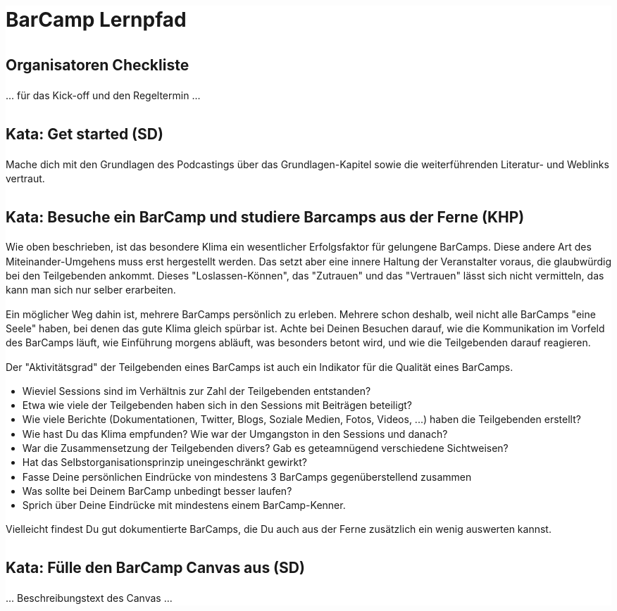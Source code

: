 # BarCamp Lernpfad

## Organisatoren Checkliste
... für das Kick-off und den Regeltermin ...

## Kata: Get started (SD)

Mache dich mit den Grundlagen des Podcastings über das Grundlagen-Kapitel sowie die weiterführenden Literatur- und Weblinks vertraut.

## Kata: Besuche ein BarCamp und studiere Barcamps aus der Ferne (KHP)

Wie oben beschrieben, ist das besondere Klima ein wesentlicher Erfolgsfaktor für gelungene BarCamps. Diese andere Art des Miteinander-Umgehens muss erst hergestellt werden. Das setzt aber eine innere Haltung der Veranstalter voraus, die glaubwürdig bei den Teilgebenden ankommt. Dieses "Loslassen-Können", das "Zutrauen" und das "Vertrauen" lässt sich nicht vermitteln, das kann man sich nur selber erarbeiten. 

Ein möglicher Weg dahin ist, mehrere BarCamps persönlich zu erleben. Mehrere schon deshalb, weil nicht alle BarCamps "eine Seele" haben, bei denen das gute Klima gleich spürbar ist. Achte bei Deinen Besuchen darauf, wie die Kommunikation im Vorfeld des BarCamps läuft, wie Einführung morgens abläuft, was besonders betont wird, und wie die Teilgebenden darauf reagieren. 

Der "Aktivitätsgrad" der Teilgebenden eines BarCamps ist auch ein Indikator für die Qualität eines BarCamps. 

- Wieviel Sessions sind im Verhältnis zur Zahl der Teilgebenden entstanden? 
- Etwa wie viele der Teilgebenden haben sich in den Sessions mit Beiträgen beteiligt?
- Wie viele Berichte (Dokumentationen, Twitter, Blogs, Soziale Medien, Fotos, Videos, ...) haben die Teilgebenden erstellt?
- Wie hast Du das Klima empfunden? Wie war der Umgangston in den Sessions und danach?
- War die Zusammensetzung der Teilgebenden divers? Gab es geteamnügend verschiedene Sichtweisen?
- Hat das Selbstorganisationsprinzip uneingeschränkt gewirkt?
- Fasse Deine persönlichen Eindrücke von mindestens 3 BarCamps gegenüberstellend zusammen
- Was sollte bei Deinem BarCamp unbedingt besser laufen?
- Sprich über Deine Eindrücke mit mindestens einem BarCamp-Kenner. 

Vielleicht findest Du gut dokumentierte BarCamps, die Du auch aus der Ferne zusätzlich ein wenig auswerten kannst. 

## Kata: Fülle den BarCamp Canvas aus (SD)

... Beschreibungstext des Canvas ...
